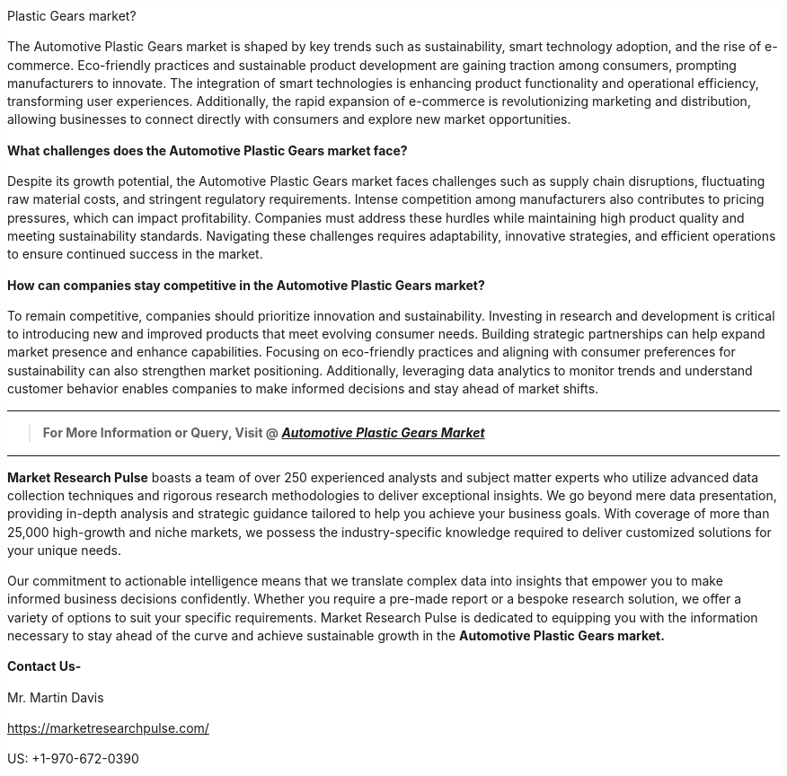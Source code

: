 Plastic Gears market?</strong></p><p>The Automotive Plastic Gears market is shaped by key trends such as sustainability, smart technology adoption, and the rise of e-commerce. Eco-friendly practices and sustainable product development are gaining traction among consumers, prompting manufacturers to innovate. The integration of smart technologies is enhancing product functionality and operational efficiency, transforming user experiences. Additionally, the rapid expansion of e-commerce is revolutionizing marketing and distribution, allowing businesses to connect directly with consumers and explore new market opportunities.</p><p><strong>What challenges does the Automotive Plastic Gears market face?</strong></p><p>Despite its growth potential, the Automotive Plastic Gears market faces challenges such as supply chain disruptions, fluctuating raw material costs, and stringent regulatory requirements. Intense competition among manufacturers also contributes to pricing pressures, which can impact profitability. Companies must address these hurdles while maintaining high product quality and meeting sustainability standards. Navigating these challenges requires adaptability, innovative strategies, and efficient operations to ensure continued success in the market.</p><p><strong>How can companies stay competitive in the Automotive Plastic Gears market?</strong></p><p>To remain competitive, companies should prioritize innovation and sustainability. Investing in research and development is critical to introducing new and improved products that meet evolving consumer needs. Building strategic partnerships can help expand market presence and enhance capabilities. Focusing on eco-friendly practices and aligning with consumer preferences for sustainability can also strengthen market positioning. Additionally, leveraging data analytics to monitor trends and understand customer behavior enables companies to make informed decisions and stay ahead of market shifts.</p><hr /><blockquote><p><strong>For More Information or Query, Visit @&nbsp;<em><a href="https://marketresearchpulse.com/report/98202/automotive-plastic-gears-market?utm_source=Linkedin&utm_medium=052">Automotive Plastic Gears Market</a></em></strong></p></blockquote><hr /><p><strong>Market Research Pulse</strong> boasts a team of over 250 experienced analysts and subject matter experts who utilize advanced data collection techniques and rigorous research methodologies to deliver exceptional insights. We go beyond mere data presentation, providing in-depth analysis and strategic guidance tailored to help you achieve your business goals. With coverage of more than 25,000 high-growth and niche markets, we possess the industry-specific knowledge required to deliver customized solutions for your unique needs.</p><p>Our commitment to actionable intelligence means that we translate complex data into insights that empower you to make informed business decisions confidently. Whether you require a pre-made report or a bespoke research solution, we offer a variety of options to suit your specific requirements. Market Research Pulse is dedicated to equipping you with the information necessary to stay ahead of the curve and achieve sustainable growth in the <strong>Automotive Plastic Gears market.</strong></p><p><strong>Contact Us-</strong></p><p>Mr. Martin Davis</p><p>https://marketresearchpulse.com/</p><p>US: +1-970-672-0390</p>
